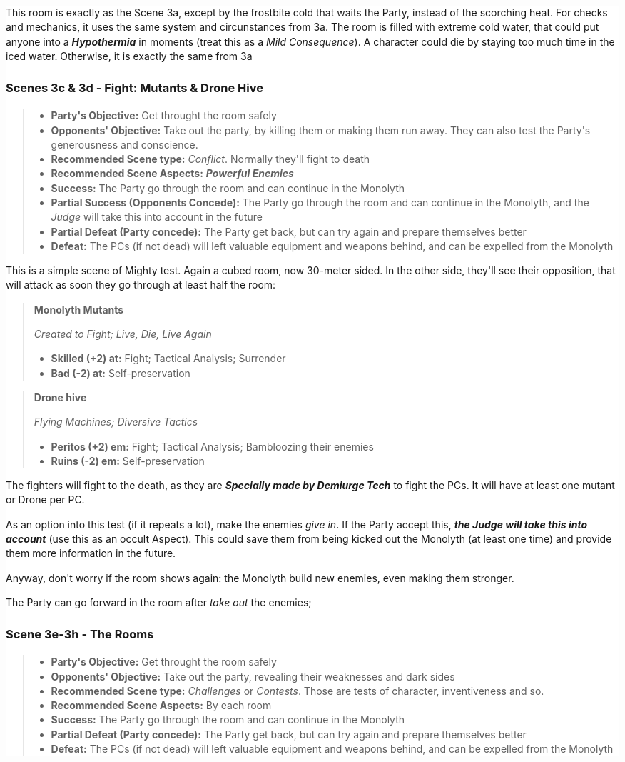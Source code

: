 This room is exactly as the Scene 3a, except by the frostbite cold that waits the Party, instead of the scorching heat. For checks and mechanics, it uses the same system and circunstances from 3a. The room is filled with extreme cold water, that could put anyone into a ___Hypothermia___ in moments (treat this as a _Mild Consequence_). A character could die by staying too much time in the iced water. Otherwise, it is exactly the same from 3a

### Scenes 3c & 3d - Fight: Mutants & Drone Hive

> + **Party's Objective:** Get throught the room safely
> + **Opponents' Objective:** Take out the party, by killing them or making them run away. They can also test the Party's generousness and conscience.
> + **Recommended Scene type:** _Conflict_. Normally they'll fight to death
> + **Recommended Scene Aspects:** ___Powerful Enemies___
> + **Success:** The Party go through the room and can continue in the Monolyth
> + **Partial Success (Opponents Concede):** The Party go through the room and can continue in the Monolyth, and the _Judge_ will take this into account in the future
> + **Partial Defeat (Party concede):** The Party get back, but can try again and prepare themselves better
> + **Defeat:** The PCs (if not dead) will left valuable equipment and weapons behind, and can be expelled from the Monolyth

This is a simple scene of Mighty test. Again a cubed room, now 30-meter sided. In the other side, they'll see their opposition, that will attack as soon they go through at least half the room:

> __Monolyth Mutants__
>
> _Created to Fight; Live, Die, Live Again_
>
> + __Skilled (+2) at:__ Fight; Tactical Analysis; Surrender
> + __Bad (-2) at:__ Self-preservation

> __Drone hive__
>
> _Flying Machines; Diversive Tactics_
>
> + __Peritos (+2) em:__ Fight; Tactical Analysis; Bambloozing their enemies
> + __Ruins (-2) em:__ Self-preservation

The fighters will fight to the death, as they are ___Specially made by Demiurge Tech___ to fight the PCs. It will have at least one mutant or Drone per PC.

As an option into this test (if it repeats a lot), make the enemies _give in_. If the Party accept this, ___the Judge will take this into account___ (use this as an occult Aspect). This could save them from being kicked out the Monolyth (at least one time) and provide them more information in the future.

Anyway, don't worry if the room shows again: the Monolyth build new enemies, even making them stronger.

The Party can go forward in the room after _take out_ the enemies;

### Scene 3e-3h - The Rooms

> + **Party's Objective:** Get throught the room safely
> + **Opponents' Objective:** Take out the party, revealing their weaknesses and dark sides
> + **Recommended Scene type:** _Challenges_ or _Contests_. Those are tests of character, inventiveness and so.
> + **Recommended Scene Aspects:** By each room
> + **Success:** The Party go through the room and can continue in the Monolyth
> + **Partial Defeat (Party concede):** The Party get back, but can try again and prepare themselves better
> + **Defeat:** The PCs (if not dead) will left valuable equipment and weapons behind, and can be expelled from the Monolyth
